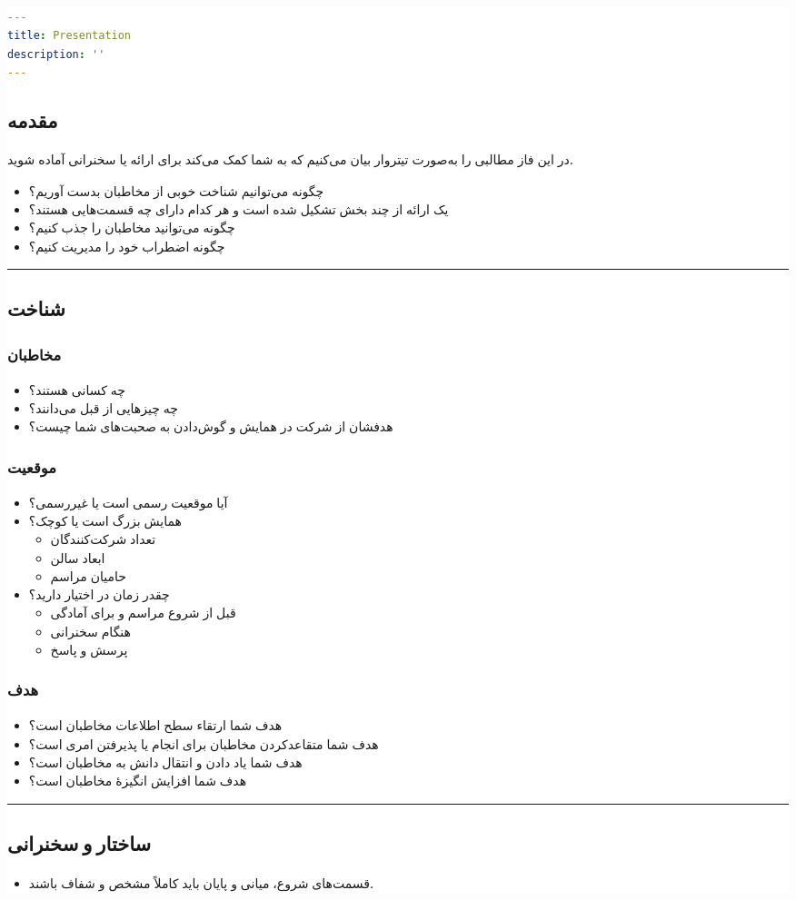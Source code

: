 ```yaml
---
title: Presentation
description: ''
---
```


## مقدمه

در این فاز مطالبی را به‌صورت تیتروار بیان می‌کنیم
که به شما کمک می‌کند برای ارائه یا سخنرانی آماده شوید.

-   چگونه می‌توانیم شناخت خوبی از مخاطبان بدست آوریم؟
-   یک ارائه از چند بخش تشکیل شده است و هر کدام دارای چه قسمت‌هایی هستند؟
-   چگونه می‌توانید مخاطبان را جذب کنیم؟
-   چگونه اضطراب خود را مدیریت کنیم؟

---

## شناخت

### مخاطبان

-   چه کسانی هستند؟
-   چه چیزهایی از قبل می‌دانند؟
-   هدفشان از شرکت در همایش و گوش‌دادن به صحبت‌های شما چیست؟

### موقعیت

-   آیا موقعیت رسمی است یا غیررسمی؟
-   همایش بزرگ است یا کوچک؟
    -   تعداد شرکت‌کنندگان
    -   ابعاد سالن
    -   حامیان مراسم
-   چقدر زمان در اختیار دارید؟
    -   قبل از شروع مراسم و برای آمادگی
    -   هنگام سخنرانی
    -   پرسش و پاسخ

### هدف

-   هدف شما ارتقاء سطح اطلاعات مخاطبان است؟
-   هدف شما متقاعدکردن مخاطبان برای انجام یا پذیرفتن امری است؟
-   هدف شما یاد دادن و انتقال دانش به مخاطبان است؟
-   هدف شما افزایش انگیزۀ مخاطبان است؟

---

## ساختار و سخنرانی

-   قسمت‌های شروع، میانی و پایان باید کاملاً مشخص و شفاف باشند.
